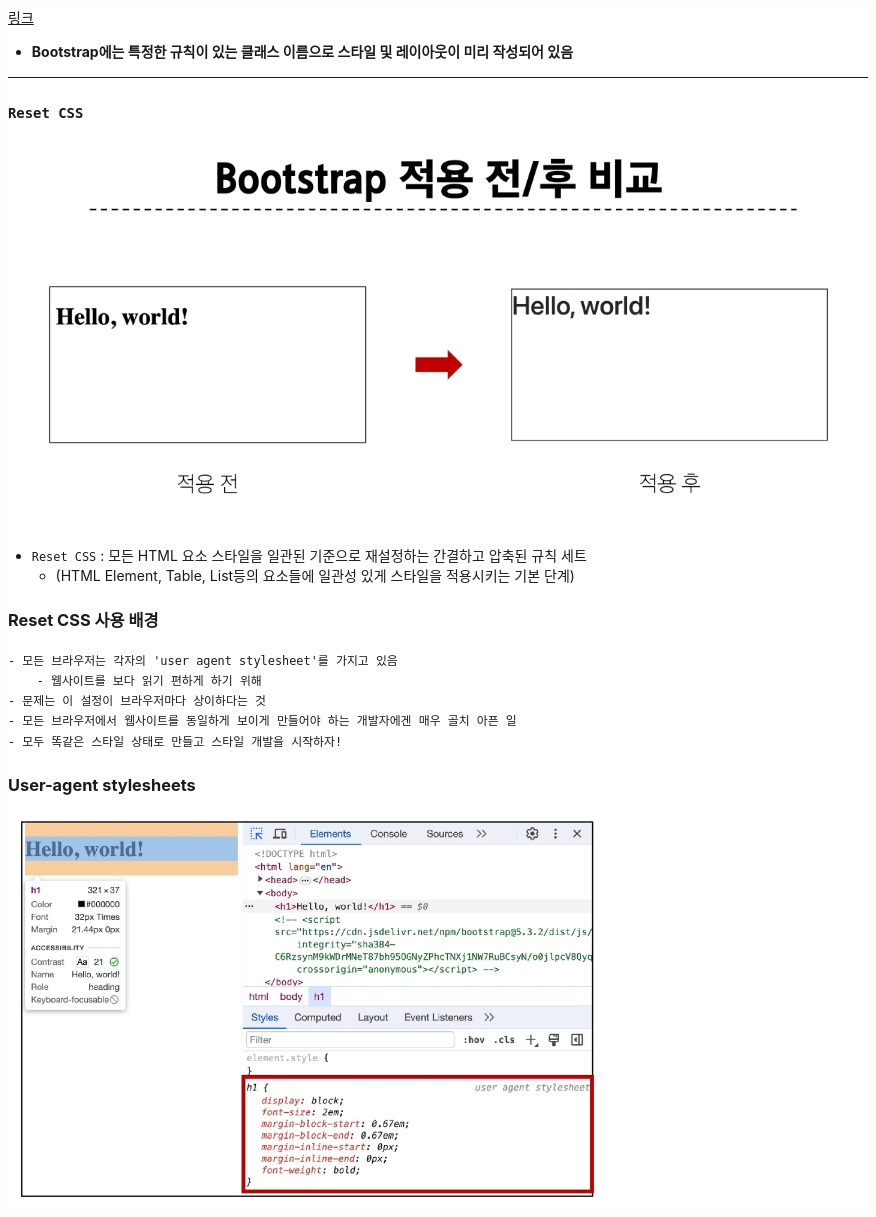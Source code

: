 [링크](https://getbootstrap.com/docs/5.3/utilities/spacing/#margin-and-padding)

- **Bootstrap에는 특정한 규칙이 있는 클래스 이름으로 스타일 및 레이아웃이 미리 작성되어 있음**

--- 

### `Reset CSS`

![alt text](images/image_3.png)


- `Reset CSS` : 모든 HTML 요소 스타일을 일관된 기준으로 재설정하는 간결하고 압축된 규칙 세트    
   - (HTML Element, Table, List등의 요소들에 일관성 있게 스타일을 적용시키는 기본 단계)

### Reset CSS 사용 배경

    - 모든 브라우저는 각자의 'user agent stylesheet'를 가지고 있음
        - 웹사이트를 보다 읽기 편하게 하기 위해
    - 문제는 이 설정이 브라우저마다 상이하다는 것
    - 모든 브라우저에서 웹사이트를 동일하게 보이게 만들어야 하는 개발자에겐 매우 골치 아픈 일
    - 모두 똑같은 스타일 상태로 만들고 스타일 개발을 시작하자!


### User-agent stylesheets

![alt text](images/image_4.png)
